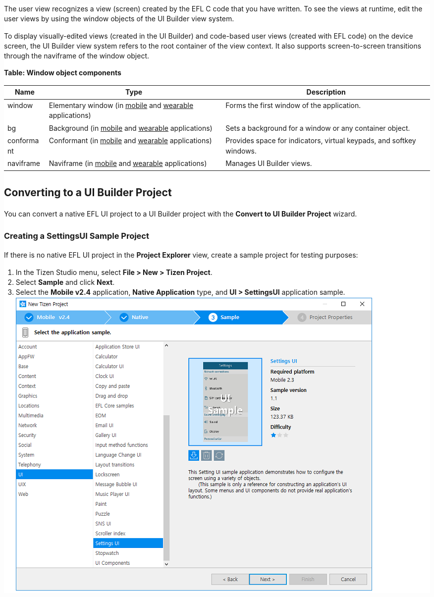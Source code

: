 The user view recognizes a view (screen) created by the EFL C code that you have written. To see the views at runtime, edit the user views by using the window objects of the UI Builder view system.

To display visually-edited views (created in the UI Builder) and code-based user views (created with EFL code) on the device screen, the UI Builder view system refers to the root container of the view context. It also supports screen-to-screen transitions through the naviframe of the window object.

**Table: Window object components**

| Name       | Type                                     | Description                              |
| ---------- | ---------------------------------------- | ---------------------------------------- |
| window     | Elementary window (in [mobile](../../../org.tizen.native.mobile.apireference/group__Win.html) and [wearable](../../../org.tizen.native.wearable.apireference/group__Win.html) applications) | Forms the first window of the application. |
| bg         | Background (in [mobile](../../../org.tizen.native.mobile.apireference/group__Bg.html) and [wearable](../../../org.tizen.native.wearable.apireference/group__Bg.html) applications) | Sets a background for a window or any container object. |
| conformant | Conformant (in [mobile](../../../org.tizen.native.mobile.apireference/group__Conformant.html) and [wearable](../../../org.tizen.native.wearable.apireference/group__Conformant.html) applications) | Provides space for indicators, virtual keypads, and softkey windows. |
| naviframe  | Naviframe (in [mobile](../../../org.tizen.native.mobile.apireference/group__Naviframe.html) and [wearable](../../../org.tizen.native.wearable.apireference/group__Naviframe.html) applications) | Manages UI Builder views.                |

## Converting to a UI Builder Project

You can convert a native EFL UI project to a UI Builder project with the **Convert to UI Builder Project** wizard.

### Creating a SettingsUI Sample Project

If there is no native EFL UI project in the **Project Explorer** view, create a sample project for testing purposes:

1. In the Tizen Studio menu, select **File > New > Tizen Project**.
2. Select **Sample** and click **Next**.
3. Select the **Mobile v2.4** application, **Native Application** type, and **UI > SettingsUI** application sample.![Select the sample](./media/uib_convert_sample.png)